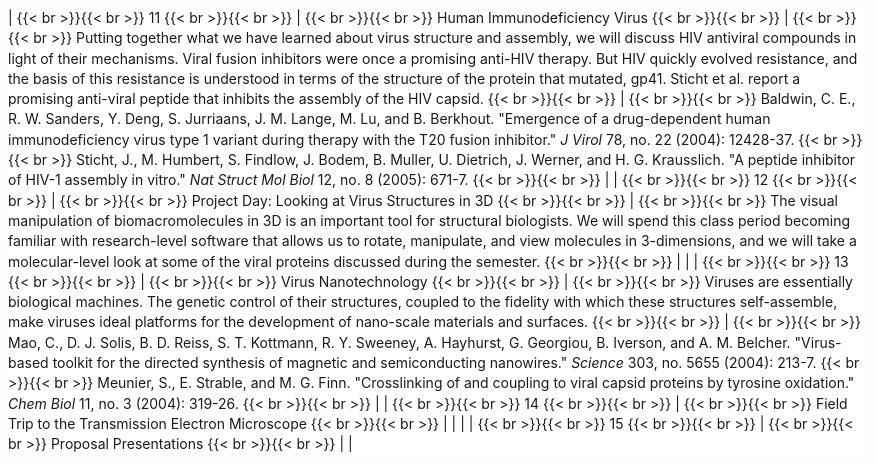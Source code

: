 |  {{< br >}}{{< br >}} 11 {{< br >}}{{< br >}}  |  {{< br >}}{{< br >}} Human Immunodeficiency Virus {{< br >}}{{< br >}}  |  {{< br >}}{{< br >}} Putting together what we have learned about virus structure and assembly, we will discuss HIV antiviral compounds in light of their mechanisms. Viral fusion inhibitors were once a promising anti-HIV therapy. But HIV quickly evolved resistance, and the basis of this resistance is understood in terms of the structure of the protein that mutated, gp41. Sticht et al. report a promising anti-viral peptide that inhibits the assembly of the HIV capsid. {{< br >}}{{< br >}}  |  {{< br >}}{{< br >}} Baldwin, C. E., R. W. Sanders, Y. Deng, S. Jurriaans, J. M. Lange, M. Lu, and B. Berkhout. "Emergence of a drug-dependent human immunodeficiency virus type 1 variant during therapy with the T20 fusion inhibitor." _J Virol_ 78, no. 22 (2004): 12428-37. {{< br >}}{{< br >}} Sticht, J., M. Humbert, S. Findlow, J. Bodem, B. Muller, U. Dietrich, J. Werner, and H. G. Krausslich. "A peptide inhibitor of HIV-1 assembly in vitro." _Nat Struct Mol Biol_ 12, no. 8 (2005): 671-7. {{< br >}}{{< br >}}  |
|  {{< br >}}{{< br >}} 12 {{< br >}}{{< br >}}  |  {{< br >}}{{< br >}} Project Day: Looking at Virus Structures in 3D {{< br >}}{{< br >}}  |  {{< br >}}{{< br >}} The visual manipulation of biomacromolecules in 3D is an important tool for structural biologists. We will spend this class period becoming familiar with research-level software that allows us to rotate, manipulate, and view molecules in 3-dimensions, and we will take a molecular-level look at some of the viral proteins discussed during the semester. {{< br >}}{{< br >}}  |  |
|  {{< br >}}{{< br >}} 13 {{< br >}}{{< br >}}  |  {{< br >}}{{< br >}} Virus Nanotechnology {{< br >}}{{< br >}}  |  {{< br >}}{{< br >}} Viruses are essentially biological machines. The genetic control of their structures, coupled to the fidelity with which these structures self-assemble, make viruses ideal platforms for the development of nano-scale materials and surfaces. {{< br >}}{{< br >}}  |  {{< br >}}{{< br >}} Mao, C., D. J. Solis, B. D. Reiss, S. T. Kottmann, R. Y. Sweeney, A. Hayhurst, G. Georgiou, B. Iverson, and A. M. Belcher. "Virus-based toolkit for the directed synthesis of magnetic and semiconducting nanowires." _Science_ 303, no. 5655 (2004): 213-7. {{< br >}}{{< br >}} Meunier, S., E. Strable, and M. G. Finn. "Crosslinking of and coupling to viral capsid proteins by tyrosine oxidation." _Chem Biol_ 11, no. 3 (2004): 319-26. {{< br >}}{{< br >}}  |
|  {{< br >}}{{< br >}} 14 {{< br >}}{{< br >}}  |  {{< br >}}{{< br >}} Field Trip to the Transmission Electron Microscope {{< br >}}{{< br >}}  |  |  |
|  {{< br >}}{{< br >}} 15 {{< br >}}{{< br >}}  |  {{< br >}}{{< br >}} Proposal Presentations {{< br >}}{{< br >}}  |  |